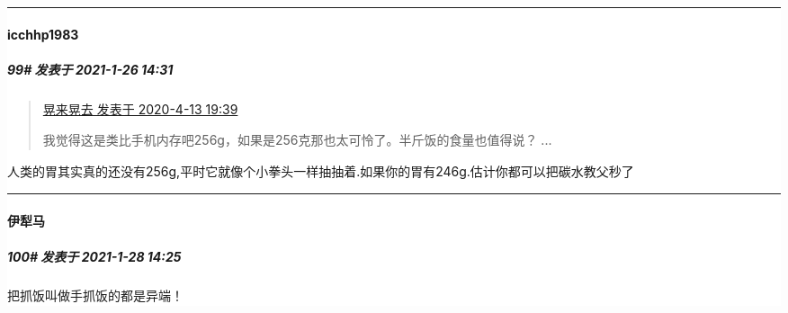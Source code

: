 





*****

####  icchhp1983  
##### 99#       发表于 2021-1-26 14:31



<blockquote><a href="httphttps://bbs.saraba1st.com/2b/forum.php?mod=redirect&amp;goto=findpost&amp;pid=47068414&amp;ptid=1923951" target="_blank">晃来晃去 发表于 2020-4-13 19:39</a>

我觉得这是类比手机内存吧256g，如果是256克那也太可怜了。半斤饭的食量也值得说？ ...</blockquote>
人类的胃其实真的还没有256g,平时它就像个小拳头一样抽抽着.如果你的胃有246g.估计你都可以把碳水教父秒了







*****

####  伊犁马  
##### 100#       发表于 2021-1-28 14:25




把抓饭叫做手抓饭的都是异端！





                                              